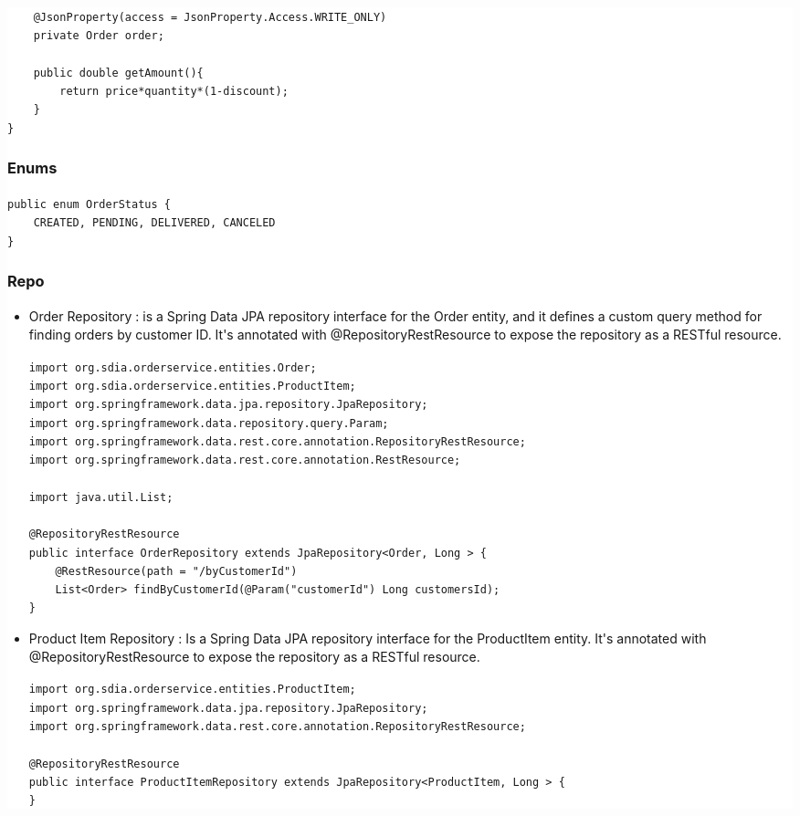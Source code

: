 ```
    @JsonProperty(access = JsonProperty.Access.WRITE_ONLY)
    private Order order;

    public double getAmount(){
        return price*quantity*(1-discount);
    }
}

```
</li>
</ul>

### Enums 

```
public enum OrderStatus {
    CREATED, PENDING, DELIVERED, CANCELED
}

```

### Repo
<ul><li>Order Repository : is a Spring Data JPA repository interface for the Order entity, and it defines a custom query method for finding orders by customer ID. It's annotated with @RepositoryRestResource to expose the repository as a RESTful resource.

```
import org.sdia.orderservice.entities.Order;
import org.sdia.orderservice.entities.ProductItem;
import org.springframework.data.jpa.repository.JpaRepository;
import org.springframework.data.repository.query.Param;
import org.springframework.data.rest.core.annotation.RepositoryRestResource;
import org.springframework.data.rest.core.annotation.RestResource;

import java.util.List;

@RepositoryRestResource
public interface OrderRepository extends JpaRepository<Order, Long > {
    @RestResource(path = "/byCustomerId")
    List<Order> findByCustomerId(@Param("customerId") Long customersId);
}

```
</li>
<li>Product Item Repository : Is a Spring Data JPA repository interface for the ProductItem entity. It's annotated with @RepositoryRestResource to expose the repository as a RESTful resource.

```
import org.sdia.orderservice.entities.ProductItem;
import org.springframework.data.jpa.repository.JpaRepository;
import org.springframework.data.rest.core.annotation.RepositoryRestResource;

@RepositoryRestResource
public interface ProductItemRepository extends JpaRepository<ProductItem, Long > {
}
```

